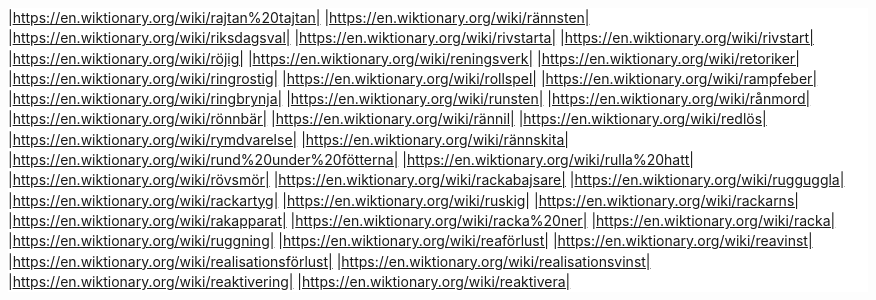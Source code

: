 |https://en.wiktionary.org/wiki/rajtan%20tajtan|
|https://en.wiktionary.org/wiki/rännsten|
|https://en.wiktionary.org/wiki/riksdagsval|
|https://en.wiktionary.org/wiki/rivstarta|
|https://en.wiktionary.org/wiki/rivstart|
|https://en.wiktionary.org/wiki/röjig|
|https://en.wiktionary.org/wiki/reningsverk|
|https://en.wiktionary.org/wiki/retoriker|
|https://en.wiktionary.org/wiki/ringrostig|
|https://en.wiktionary.org/wiki/rollspel|
|https://en.wiktionary.org/wiki/rampfeber|
|https://en.wiktionary.org/wiki/ringbrynja|
|https://en.wiktionary.org/wiki/runsten|
|https://en.wiktionary.org/wiki/rånmord|
|https://en.wiktionary.org/wiki/rönnbär|
|https://en.wiktionary.org/wiki/rännil|
|https://en.wiktionary.org/wiki/redlös|
|https://en.wiktionary.org/wiki/rymdvarelse|
|https://en.wiktionary.org/wiki/rännskita|
|https://en.wiktionary.org/wiki/rund%20under%20fötterna|
|https://en.wiktionary.org/wiki/rulla%20hatt|
|https://en.wiktionary.org/wiki/rövsmör|
|https://en.wiktionary.org/wiki/rackabajsare|
|https://en.wiktionary.org/wiki/rugguggla|
|https://en.wiktionary.org/wiki/rackartyg|
|https://en.wiktionary.org/wiki/ruskig|
|https://en.wiktionary.org/wiki/rackarns|
|https://en.wiktionary.org/wiki/rakapparat|
|https://en.wiktionary.org/wiki/racka%20ner|
|https://en.wiktionary.org/wiki/racka|
|https://en.wiktionary.org/wiki/ruggning|
|https://en.wiktionary.org/wiki/reaförlust|
|https://en.wiktionary.org/wiki/reavinst|
|https://en.wiktionary.org/wiki/realisationsförlust|
|https://en.wiktionary.org/wiki/realisationsvinst|
|https://en.wiktionary.org/wiki/reaktivering|
|https://en.wiktionary.org/wiki/reaktivera|